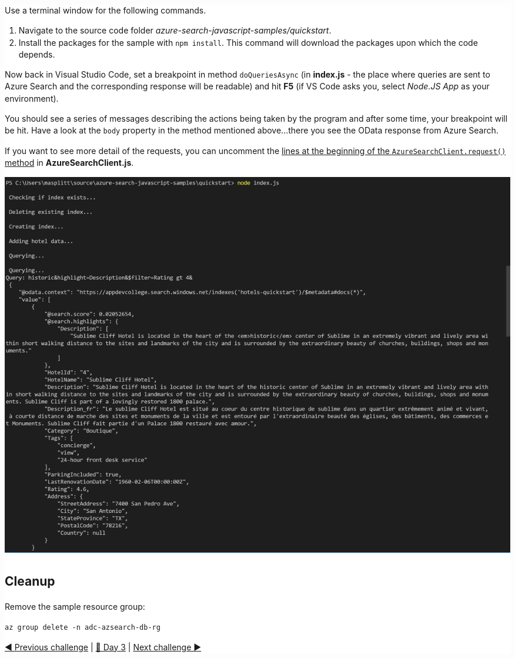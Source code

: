 Use a terminal window for the following commands.

1. Navigate to the source code folder *azure-search-javascript-samples/quickstart*.
1. Install the packages for the sample with `npm install`.  This command will download the packages upon which the code depends.

Now back in Visual Studio Code, set a breakpoint in method ```doQueriesAsync``` (in **index.js** - the place where queries are sent to Azure Search and the corresponding response will be readable) and hit **F5** (if VS Code asks you, select *Node.JS App* as your environment).

You should see a series of messages describing the actions being taken by the program and after some time, your breakpoint will be hit. Have a look at the ```body``` property in the method mentioned above...there you see the OData response from Azure Search.

If you want to see more detail of the requests, you can uncomment the [lines at the beginning of the `AzureSearchClient.request()` method](https://github.com/Azure-Samples/azure-search-javascript-samples/blob/master/quickstart/AzureSearchClient.js#L21-L27) in **AzureSearchClient.js**.

![Run the Node.js App with Azure Search](./images/resultappnodejsazuresearch.png)

## Cleanup

Remove the sample resource group:

```shell
az group delete -n adc-azsearch-db-rg
```

[◀ Previous challenge](./challenge-2.md) | [🔼 Day 3](../README.md) | [Next challenge ▶](./challenge-bo-1.md)
